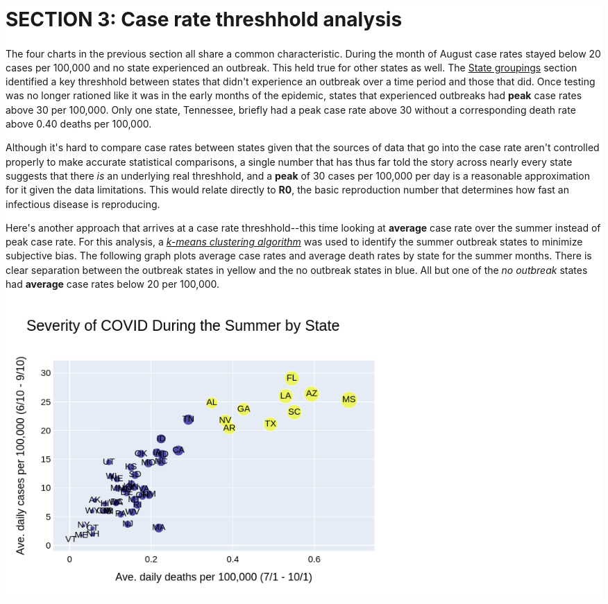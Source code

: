 # SECTION 3: Case rate threshhold analysis

The four charts in the previous section all share a common characteristic. During the month of August case rates stayed below 20 cases per 100,000 and no state experienced an outbreak. This held true for other states as well. The [State groupings](#SECTION-4-State-groupings) section identified a key threshhold between states that didn't experience an outbreak over a time period and those that did. Once testing was no longer rationed like it was in the early months of the epidemic, states that experienced outbreaks had **peak** case rates above 30 per 100,000. Only one state, Tennessee, briefly had a peak case rate above 30 without a corresponding death rate above 0.40 deaths per 100,000. 

Although it's hard to compare case rates between states given that the sources of data that go into the case rate aren't controlled properly to make accurate statistical comparisons, a single number that has thus far told the story across nearly every state suggests that there *is* an underlying real threshhold, and a **peak** of 30 cases per 100,000 per day is a reasonable approximation for it given the data limitations. This would relate directly to **R0**, the basic reproduction number that determines how fast an infectious disease is reproducing. 

Here's another approach that arrives at a case rate threshhold--this time looking at **average** case rate over the summer instead of peak case rate. For this analysis, a [*k-means clustering algorithm*](https://en.wikipedia.org/wiki/K-means_clustering) was used to identify the summer outbreak states to minimize subjective bias. The following graph plots average case rates and average death rates by state for the summer months. There is clear separation between the outbreak states in yellow and the no outbreak states in blue. All but one of the *no outbreak* states had **average** case rates below 20 per 100,000. 

<img align="center" src="img/summer-severity-scatter.png" width='600' height='auto' ></img>
